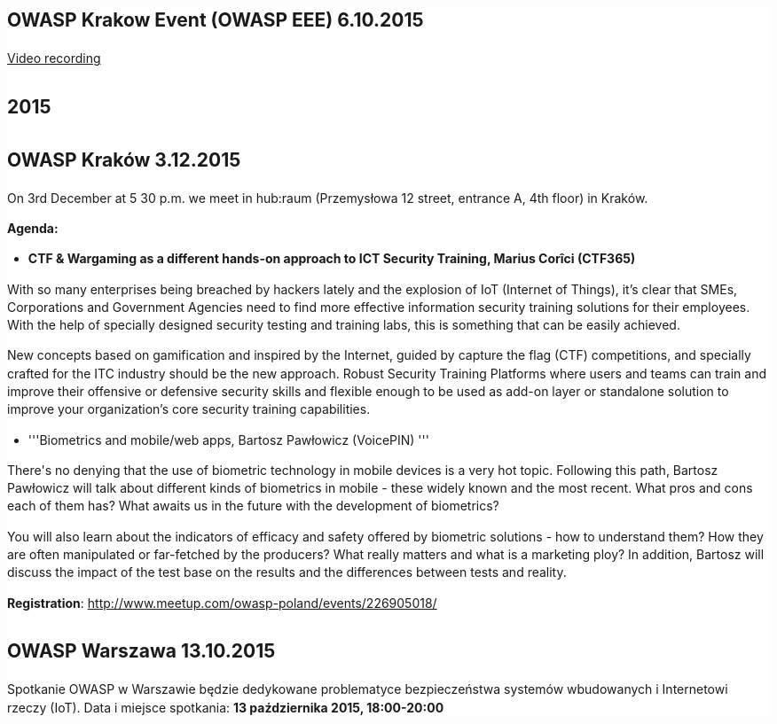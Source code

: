 ## OWASP Krakow Event (OWASP EEE) 6.10.2015

[Video recording](https://www.youtube.com/watch?v=nb_pTyX2eAo)

## 2015

## OWASP Kraków 3.12.2015

On 3rd December at 5 30 p.m. we meet in hub:raum (Przemysłowa 12 street,
entrance A, 4th floor) in Kraków.

**Agenda:**

  - **CTF & Wargaming as a different hands-on approach to ICT Security
    Training, Marius Corîci (CTF365)**

With so many enterprises being breached by hackers lately and the
explosion of IoT (Internet of Things), it’s clear that SMEs,
Corporations and Government Agencies need to find more effective
information security training solutions for their employees. With the
help of specially designed security testing and training labs, this is
something that can be easily achieved.

New concepts based on gamification and inspired by the Internet, guided
by capture the flag (CTF) competitions, and specially crafted for the
ITC industry should be the new approach. Robust Security Training
Platforms where users and teams can train and improve their offensive or
defensive security skills and flexible enough to be used as add-on layer
or standalone solution to improve your organization’s core security
training capabilities.

  - '''Biometrics and mobile/web apps, Bartosz Pawłowicz (VoicePIN) '''

There's no denying that the use of biometric technology in mobile
devices is a very hot topic. Following this path, Bartosz Pawłowicz will
talk about different kinds of biometrics in mobile - these widely known
and the most recent. What pros and cons each of them has? What awaits us
in the future with the development of biometrics?

You will also learn about the indicators of efficacy and safety offered
by biometric solutions - how to understand them? How they are often
manipulated or far-fetched by the producers? What really matters and
what is a marketing ploy? In addition, Bartosz will discuss the impact
of the test base on the results and the differences between tests and
reality.

**Registration**: <http://www.meetup.com/owasp-poland/events/226905018/>

## OWASP Warszawa 13.10.2015

Spotkanie OWASP w Warszawie będzie dedykowane problematyce
bezpieczeństwa systemów wbudowanych i Internetowi rzeczy (IoT). Data i
miejsce spotkania: **13 października 2015, 18:00-20:00**
